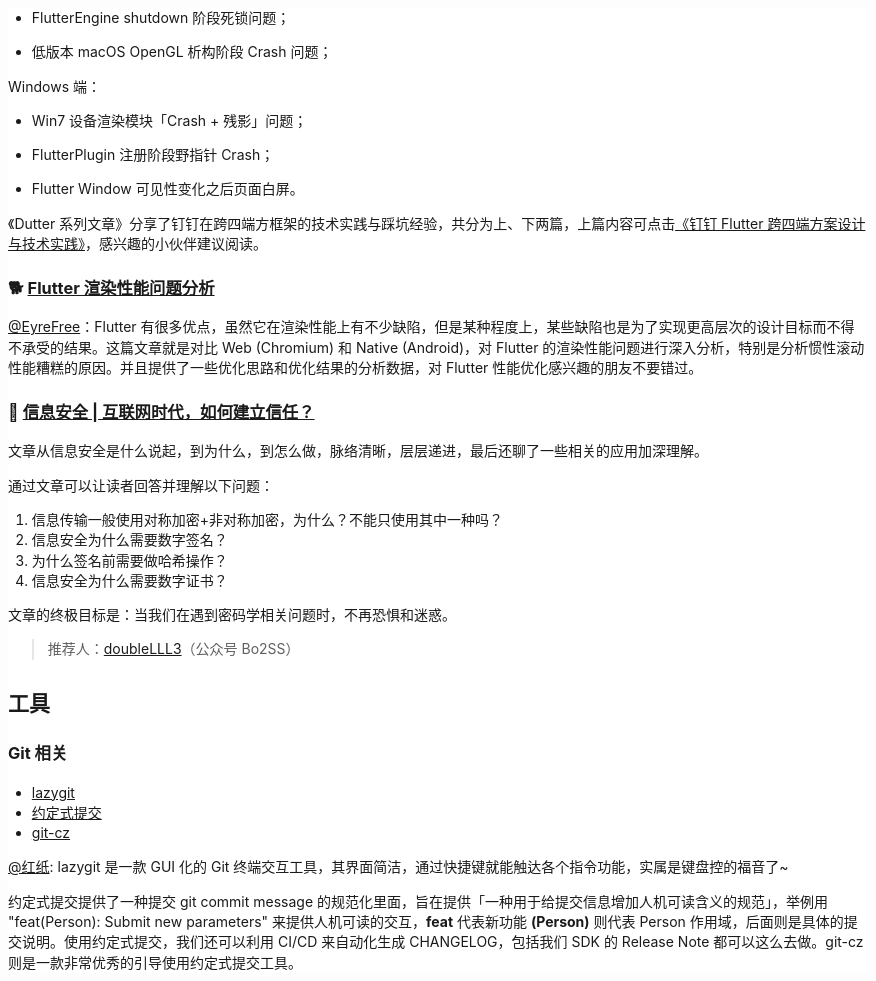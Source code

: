 - FlutterEngine shutdown 阶段死锁问题；

- 低版本 macOS OpenGL 析构阶段 Crash 问题；

Windows 端：

- Win7 设备渲染模块「Crash + 残影」问题；

- FlutterPlugin 注册阶段野指针 Crash；

- Flutter Window 可见性变化之后页面白屏。

《Dutter 系列文章》分享了钉钉在跨四端方框架的技术实践与踩坑经验，共分为上、下两篇，上篇内容可点击[《钉钉 Flutter 跨四端方案设计与技术实践》](https://mp.weixin.qq.com/s?__biz=Mzg4MDY0ODk0Ng==&mid=2247486687&idx=1&sn=f928b90fb1d3964970dc0c6b0d9f11f9&chksm=cf70bb42f80732549e87b91ca1ad72a758db06d890249c8ac47cfc86c2689556f8ba84d51946&scene=21#wechat_redirect)，感兴趣的小伙伴建议阅读。

### 🐕 [Flutter 渲染性能问题分析](https://mp.weixin.qq.com/s/PaJs948QvupKZ0umjT2vjA)

[@EyreFree](https://github.com/EyreFree)：Flutter 有很多优点，虽然它在渲染性能上有不少缺陷，但是某种程度上，某些缺陷也是为了实现更高层次的设计目标而不得不承受的结果。这篇文章就是对比 Web (Chromium) 和 Native (Android)，对 Flutter 的渲染性能问题进行深入分析，特别是分析惯性滚动性能糟糕的原因。并且提供了一些优化思路和优化结果的分析数据，对 Flutter 性能优化感兴趣的朋友不要错过。

### 🐎 [信息安全 | 互联网时代，如何建立信任？](https://mp.weixin.qq.com/s?__biz=Mzg3MjcxNzUxOQ==&mid=2247484972&idx=1&sn=4f0d819e8ab9456bd2ee81942abb3f22&chksm=ceea4b8cf99dc29ad27798c860c9db89621d81497fb6a5d206ed0602d75cffbb1bfdbec5809a&token=2062691669&lang=zh_CN#rd)

文章从信息安全是什么说起，到为什么，到怎么做，脉络清晰，层层递进，最后还聊了一些相关的应用加深理解。

通过文章可以让读者回答并理解以下问题：

1. 信息传输一般使用对称加密+非对称加密，为什么？不能只使用其中一种吗？
2. 信息安全为什么需要数字签名？
3. 为什么签名前需要做哈希操作？
4. 信息安全为什么需要数字证书？

文章的终极目标是：当我们在遇到密码学相关问题时，不再恐惧和迷惑。

> 推荐人：[doubleLLL3](https://github.com/doubleLLL3)（公众号 Bo2SS）

## 工具

### Git 相关

- [lazygit](https://github.com/jesseduffield/lazygit)
- [约定式提交](https://www.conventionalcommits.org/zh-hans/v1.0.0-beta.4/)
- [git-cz](https://github.com/streamich/git-cz)

[@红纸](https://github.com/nianran): lazygit 是一款 GUI 化的 Git 终端交互工具，其界面简洁，通过快捷键就能触达各个指令功能，实属是键盘控的福音了~

约定式提交提供了一种提交 git commit message 的规范化里面，旨在提供「一种用于给提交信息增加人机可读含义的规范」，举例用 "feat(Person): Submit new parameters" 来提供人机可读的交互，**feat** 代表新功能 **(Person)** 则代表 Person 作用域，后面则是具体的提交说明。使用约定式提交，我们还可以利用 CI/CD 来自动化生成 CHANGELOG，包括我们 SDK 的 Release Note 都可以这么去做。git-cz 则是一款非常优秀的引导使用约定式提交工具。
